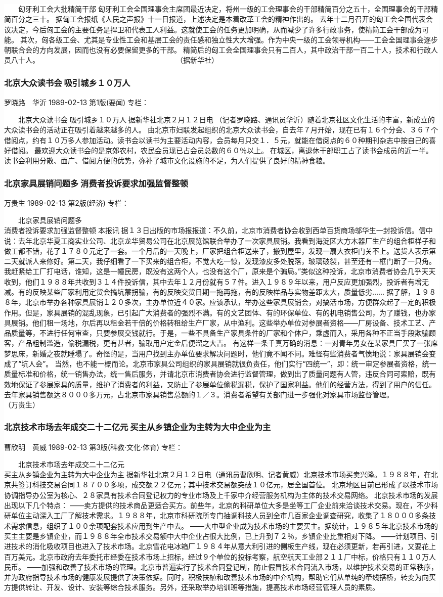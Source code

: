 　　匈牙利工会大批精简干部
    匈牙利工会全国理事会主席团最近决定，将州一级的工会理事会的干部精简百分之五十，全国理事会的干部精简百分之三十。
    据匈工会报纸《人民之声报》十一日报道，上述决定是本着改革工会的精神作出的。
    去年十二月召开的匈工会全国代表会议决定，今后匈工会的主要任务是捍卫和代表工人利益。这就使工会的任务更加明确，从而减少了许多行政事务，使精简工会干部成为可能。
    其次，匈各级工会、尤其是专业性工会和基层工会的责任感和独立性大大增强。作为中央一级的工会领导机构——工会全国理事会逐步朝联合会的方向发展，因而也没有必要保留更多的干部。
    精简后的匈工会全国理事会只有二百人，其中政治干部一百二十人，技术和行政人员八十人。　　　　　
　　　　　　　　　　　　　　　（据新华社）


### 北京大众读书会  吸引城乡１０万人
罗晓路　华沂
1989-02-13
第1版(要闻)
专栏：

　　北京大众读书会  吸引城乡１０万人
    据新华社北京２月１２日电  （记者罗晓路、通讯员华沂）随着北京社区文化生活的丰富，新成立的大众读书会的活动正在吸引着越来越多的人。
    由北京市妇联发起组织的北京大众读书会，自去年７月开始，现在已有１６个分会、３６７个借阅点，约有１０万多人参加活动。读书会以读书为主要活动内容，会员每月只交１．５元，就能在借阅点的６０种期刊杂志中按自己的喜好借阅。
    最欢迎大众读书会的是京郊农村，农民会员现已占会员总数的６０％以上。
    在城区，离退休干部职工占了读书会成员的近一半。读书会利用分散、面广、借阅方便的优势，弥补了城市文化设施的不足，为人们提供了良好的精神食粮。


### 北京家具展销问题多  消费者投诉要求加强监督整顿
万贵生
1989-02-13
第2版(经济)
专栏：

　　北京家具展销问题多    
    消费者投诉要求加强监督整顿
    本报讯  据１３日出版的市场报报道：不久前，北京市消费者协会收到西单百货商场邬华生一封投诉信。信中说：去年北京华夏工商实业公司、北京龙华贸易公司在北京展览馆联合举办了一次家具展销。我看到海淀区大方木器厂生产的组合柜样子和做工都不错，花了１７８０元定了一套。一个月后的一天晚上，厂家把组合柜送来了，搬到屋里，发现一扇大衣柜门关不上。送货人表示第二天就派人来修好。第二天，我仔细看了一下买来的组合柜，不觉大吃一惊，发现漆皮多处脱落，玻璃破裂，甚至还有一框门断了一只角。我赶紧给工厂打电话，谁知，这是一幢民房，既没有这两个人，也没有这个厂，原来是个骗局。”类似这种投诉，北京市消费者协会几乎天天收到，他们１９８８年共收到３１４件投诉信，其中去年１２月份就有５７件。进入１９８９年以来，用户反应更加强烈，投诉者有增无减。有的反映某些厂家利用定货会搞坑蒙拐骗，有的反映交货日期一拖再拖，有的反映样品与实物差距太大，质量低劣……
    据了解，１９８８年，北京市举办各种家具展销１２０多次，主办单位近４０家。应该承认，举办这些家具展销会，对搞活市场，方便群众起了一定的积极作用。但是，家具展销的混乱现象，已引起广大消费者的强烈不满。有的文艺团体、有的环保单位、有的机电销售公司，为了赚钱，也办家具展销。他们租一场地，尔后再以租金若干倍的价格转租给生产厂家，从中渔利。这些举办单位对参展者资格——厂房设备、技术工艺、产品质量等，不进行任何审查，只要参展交钱就行。于是，一些不具备生产家具条件的厂家和个体户，乘虚而入，采用各种不正当手段欺骗顾客，产品粗制滥造，偷税漏税，更有甚者，骗取用户定金后便溜之大吉。
    有这样一条千真万确的消息：一对青年男女在某家具厂买了一张席梦思床，新婚之夜就睡塌了。奇怪的是，当用户找到主办单位要求解决问题时，他们竟不闻不问。难怪有些消费者气愤地说：家具展销会变成了“坑人会”。
    当然，也不能一概而论。北京市家具公司组织的家具展销就很负责任，他们实行“四统一”，即：统一审定参展者资格，统一质量标准和价格，统一销售办法，统一售后服务，并请北京市消费者协会进行监督管理，做到出了质量问题有人管，违反合同可索赔，既有效地保证了参展家具的质量，维护了消费者的利益，又防止了参展单位偷税漏税，保护了国家利益。他们的经营方法，得到了用户的信任。去年家具销售额达８０００多万元，占北京市家具销售总额的１／３。消费者希望有关部门进一步强化对家具市场监督管理。　　　　　　（万贵生）


### 北京技术市场去年成交二十二亿元  买主从乡镇企业为主转为大中企业为主
曹欣明　黄威
1989-02-13
第3版(科教·文化·体育)
专栏：

　　北京技术市场去年成交二十二亿元    
    买主从乡镇企业为主转为大中企业为主
    据新华社北京２月１２日电（通讯员曹欣明、记者黄威）北京技术市场买卖兴隆。１９８８年，在北京共签订科技交易合同１８７００多项，成交额２２亿元；其中技术交易额突破１０亿元，居全国首位。
    北京地区目前已形成了以技术市场协调指导办公室为核心、２８家具有技术合同登记权力的专业市场及上千家中介经营服务机构为主体的技术交易网络。
    北京技术市场的发展出现以下几个特点：
    ——卖方提供的技术商品更适合买方。前些年，北京的科研单位大多是坐等工厂企业前来洽谈技术交易。现在，不少科研单位主动深入工厂了解技术需求。１９８８年，北京市科研院所专门抽调科技人员到全市几百家企业调查研究，收集了１８０００多条技术需求信息，组织了１００余项配套技术应用到生产中去。
    ——大中型企业成为技术市场的主要买主。据统计，１９８５年北京技术市场的买主主要是乡镇企业，而１９８８年全市技术交易额中大中企业占很大比例，已上升到７２％，乡镇企业比重相对下降。
    ——计划项目、引进技术的消化吸收项目也进入了技术市场。北京雪花电冰箱厂１９８４年从意大利引进的侧板生产线，现在必须更新，若再引进，又要花上百万美元。北京市政府去年委托市经委在技术市场上招标，经过９个单位的投标考察，航空航天工业部２１１厂中标，价格只有１１０万人民币。
    ——加强和改善了技术市场的管理。北京市普遍实行了技术合同登记制，防止假冒技术合同流入市场，以维护技术交易的正常秩序，并为政府指导技术市场的健康发展提供了决策依据。同时，积极扶植和改善技术市场的中介机构，帮助它们从单纯的牵线搭桥，转变为向买方提供转让、开发、设计、安装等综合技术服务。另外，还采取举办培训班等措施，提高技术市场经营管理人员的素质。
